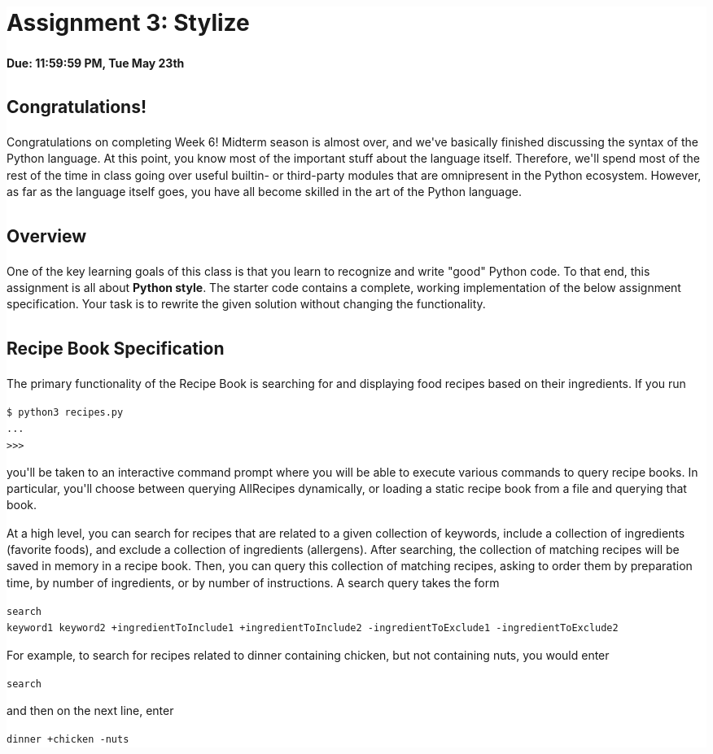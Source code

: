 # Assignment 3: Stylize
**Due: 11:59:59 PM, Tue May 23th**

## Congratulations!

Congratulations on completing Week 6! Midterm season is almost over, and we've basically finished discussing the syntax of the Python language. At this point, you know most of the important stuff about the language itself. Therefore, we'll spend most of the rest of the time in class going over useful builtin- or third-party modules that are omnipresent in the Python ecosystem. However, as far as the language itself goes, you have all become skilled in the art of the Python language.

## Overview

One of the key learning goals of this class is that you learn to recognize and write "good" Python code. To that end, this assignment is all about **Python style**. The starter code contains a complete, working implementation of the below assignment specification. Your task is to rewrite the given solution without changing the functionality.

## Recipe Book Specification

The primary functionality of the Recipe Book is searching for and displaying food recipes based on their ingredients. If you run

```
$ python3 recipes.py
...
>>> 
```
you'll be taken to an interactive command prompt where you will be able to execute various commands to query recipe books. In particular, you'll choose between querying AllRecipes dynamically, or loading a static recipe book from a file and querying that book.

At a high level, you can search for recipes that are related to a given collection of keywords, include a collection of ingredients (favorite foods), and exclude a collection of ingredients (allergens). After searching, the collection of matching recipes will be saved in memory in a recipe book. Then, you can query this collection of matching recipes, asking to order them by preparation time, by number of ingredients, or by number of instructions. A search query takes the form

```
search
keyword1 keyword2 +ingredientToInclude1 +ingredientToInclude2 -ingredientToExclude1 -ingredientToExclude2
```

For example, to search for recipes related to dinner containing chicken, but not containing nuts, you would enter

```
search
```
and then on the next line, enter
```
dinner +chicken -nuts
```
